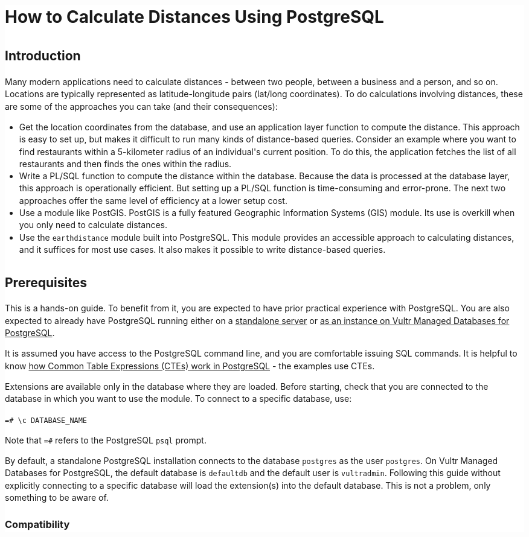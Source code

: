 # How to Calculate Distances Using PostgreSQL

## Introduction

Many modern applications need to calculate distances - between two people, between a business and a person, and so on. Locations are typically represented as latitude-longitude pairs (lat/long coordinates). To do calculations involving distances, these are some of the approaches you can take (and their consequences):

* Get the location coordinates from the database, and use an application layer function to compute the distance. This approach is easy to set up, but makes it difficult to run many kinds of distance-based queries. Consider an example where you want to find restaurants within a 5-kilometer radius of an individual's current position. To do this, the application fetches the list of all restaurants and then finds the ones within the radius.
* Write a PL/SQL function to compute the distance within the database. Because the data is processed at the database layer, this approach is operationally efficient. But setting up a PL/SQL function is time-consuming and error-prone. The next two approaches offer the same level of efficiency at a lower setup cost.
* Use a module like PostGIS. PostGIS is a fully featured Geographic Information Systems (GIS) module. Its use is overkill when you only need to calculate distances.
* Use the `earthdistance` module built into PostgreSQL. This module provides an accessible approach to calculating distances, and it suffices for most use cases. It also makes it possible to write distance-based queries.

## Prerequisites

This is a hands-on guide. To benefit from it, you are expected to have prior practical experience with PostgreSQL. You are also expected to already have PostgreSQL running either on a [standalone server](https://www.vultr.com/docs/how-to-install-configure-backup-and-restore-postgresql-on-ubuntu-20-04-lts/) or [as an instance on Vultr Managed Databases for PostgreSQL](https://www.vultr.com/docs/postgresql-managed-database-guide/).

It is assumed you have access to the PostgreSQL command line, and you are comfortable issuing SQL commands. It is helpful to know [how Common Table Expressions (CTEs) work in PostgreSQL](https://www.postgresql.org/docs/current/queries-with.html) - the examples use CTEs.

Extensions are available only in the database where they are loaded. Before starting, check that you are connected to the database in which you want to use the module. To connect to a specific database, use:

    =# \c DATABASE_NAME

Note that `=#` refers to the PostgreSQL `psql` prompt.

By default, a standalone PostgreSQL installation connects to the database `postgres` as the user `postgres`. On Vultr Managed Databases for PostgreSQL, the default database is `defaultdb` and the default user is `vultradmin`. Following this guide without explicitly connecting to a specific database will load the extension(s) into the default database. This is not a problem, only something to be aware of.

### Compatibility
